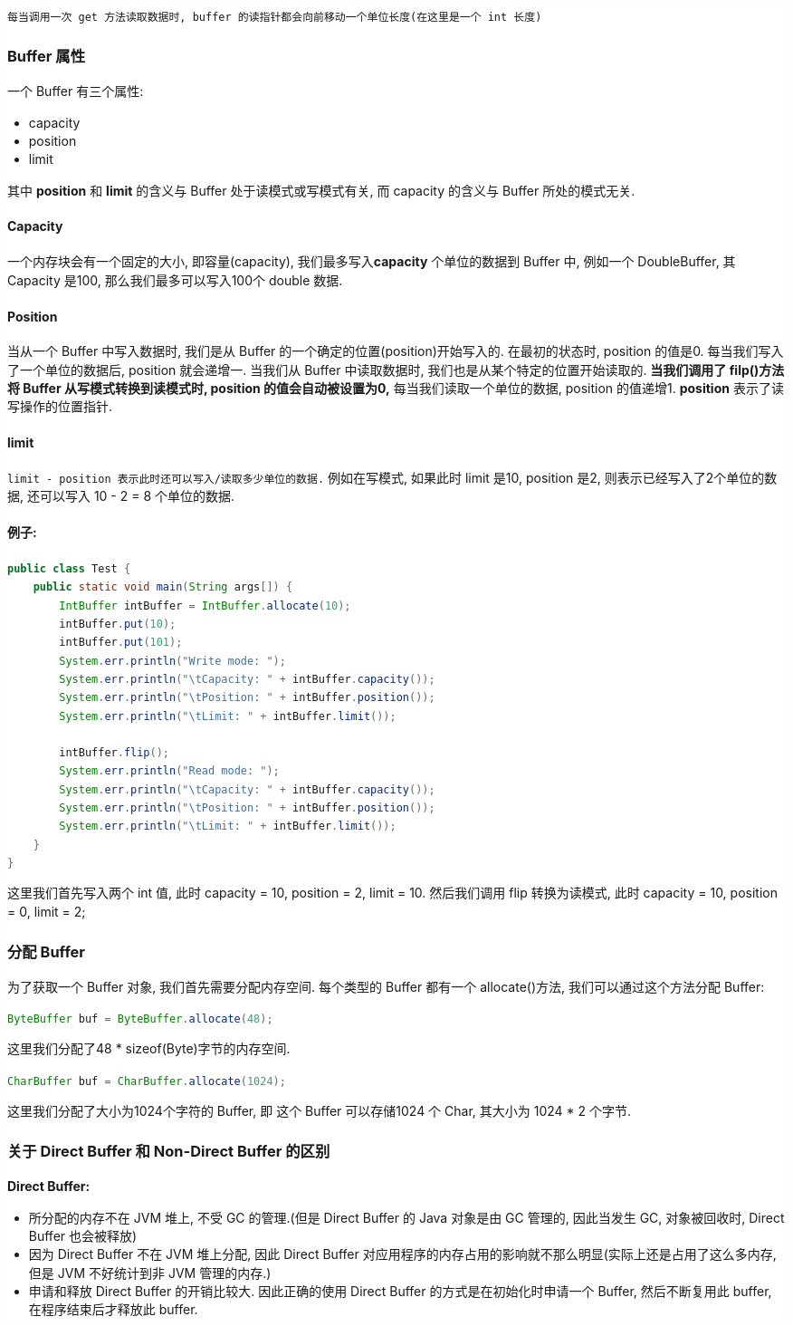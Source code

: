`每当调用一次 get 方法读取数据时, buffer 的读指针都会向前移动一个单位长度(在这里是一个 int 长度)`
### Buffer 属性
一个 Buffer 有三个属性:
 - capacity
 - position
 - limit


其中 **position** 和 **limit** 的含义与 Buffer 处于读模式或写模式有关, 而 capacity 的含义与 Buffer 所处的模式无关.

#### Capacity
一个内存块会有一个固定的大小, 即容量(capacity), 我们最多写入**capacity** 个单位的数据到 Buffer 中, 例如一个 DoubleBuffer, 其 Capacity 是100, 那么我们最多可以写入100个 double 数据.
#### Position
当从一个 Buffer 中写入数据时, 我们是从 Buffer 的一个确定的位置(position)开始写入的. 在最初的状态时, position 的值是0. 每当我们写入了一个单位的数据后, position 就会递增一.
当我们从 Buffer 中读取数据时, 我们也是从某个特定的位置开始读取的. **当我们调用了 filp()方法将 Buffer 从写模式转换到读模式时, position 的值会自动被设置为0,** 每当我们读取一个单位的数据, position 的值递增1.
**position** 表示了读写操作的位置指针.
#### limit
`limit - position 表示此时还可以写入/读取多少单位的数据.`
例如在写模式, 如果此时 limit 是10, position 是2, 则表示已经写入了2个单位的数据, 还可以写入 10 - 2 = 8 个单位的数据.
#### 例子:
```Java
public class Test {
    public static void main(String args[]) {
        IntBuffer intBuffer = IntBuffer.allocate(10);
        intBuffer.put(10);
        intBuffer.put(101);
        System.err.println("Write mode: ");
        System.err.println("\tCapacity: " + intBuffer.capacity());
        System.err.println("\tPosition: " + intBuffer.position());
        System.err.println("\tLimit: " + intBuffer.limit());

        intBuffer.flip();
        System.err.println("Read mode: ");
        System.err.println("\tCapacity: " + intBuffer.capacity());
        System.err.println("\tPosition: " + intBuffer.position());
        System.err.println("\tLimit: " + intBuffer.limit());
    }
}
```
这里我们首先写入两个 int 值, 此时 capacity = 10, position = 2, limit = 10.
然后我们调用 flip 转换为读模式, 此时 capacity = 10, position = 0, limit = 2;
### 分配 Buffer
为了获取一个 Buffer 对象, 我们首先需要分配内存空间. 每个类型的 Buffer 都有一个 allocate()方法, 我们可以通过这个方法分配 Buffer:
```Java
ByteBuffer buf = ByteBuffer.allocate(48);
```
这里我们分配了48 * sizeof(Byte)字节的内存空间.
```Java
CharBuffer buf = CharBuffer.allocate(1024);
```
这里我们分配了大小为1024个字符的 Buffer, 即 这个 Buffer 可以存储1024 个 Char, 其大小为 1024 * 2 个字节.
### 关于 Direct Buffer 和 Non-Direct Buffer 的区别
**Direct Buffer:**
 - 所分配的内存不在 JVM 堆上, 不受 GC 的管理.(但是 Direct Buffer 的 Java 对象是由 GC 管理的, 因此当发生 GC, 对象被回收时, Direct Buffer 也会被释放)
 - 因为 Direct Buffer  不在 JVM 堆上分配, 因此 Direct Buffer 对应用程序的内存占用的影响就不那么明显(实际上还是占用了这么多内存, 但是 JVM 不好统计到非 JVM 管理的内存.)
 - 申请和释放 Direct Buffer 的开销比较大. 因此正确的使用 Direct Buffer 的方式是在初始化时申请一个 Buffer, 然后不断复用此 buffer, 在程序结束后才释放此 buffer.